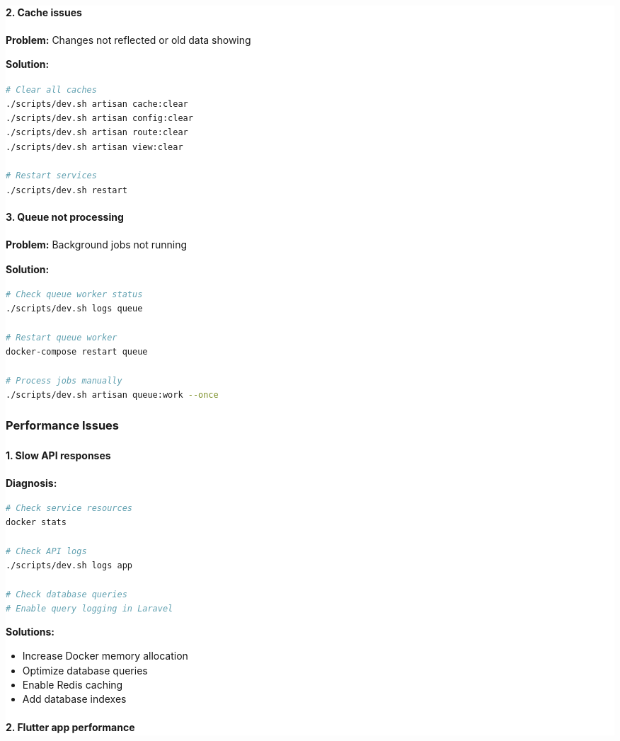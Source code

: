 #### 2. Cache issues

**Problem:** Changes not reflected or old data showing

**Solution:**
```bash
# Clear all caches
./scripts/dev.sh artisan cache:clear
./scripts/dev.sh artisan config:clear
./scripts/dev.sh artisan route:clear
./scripts/dev.sh artisan view:clear

# Restart services
./scripts/dev.sh restart
```

#### 3. Queue not processing

**Problem:** Background jobs not running

**Solution:**
```bash
# Check queue worker status
./scripts/dev.sh logs queue

# Restart queue worker
docker-compose restart queue

# Process jobs manually
./scripts/dev.sh artisan queue:work --once
```

### Performance Issues

#### 1. Slow API responses

**Diagnosis:**
```bash
# Check service resources
docker stats

# Check API logs
./scripts/dev.sh logs app

# Check database queries
# Enable query logging in Laravel
```

**Solutions:**
- Increase Docker memory allocation
- Optimize database queries
- Enable Redis caching
- Add database indexes

#### 2. Flutter app performance
